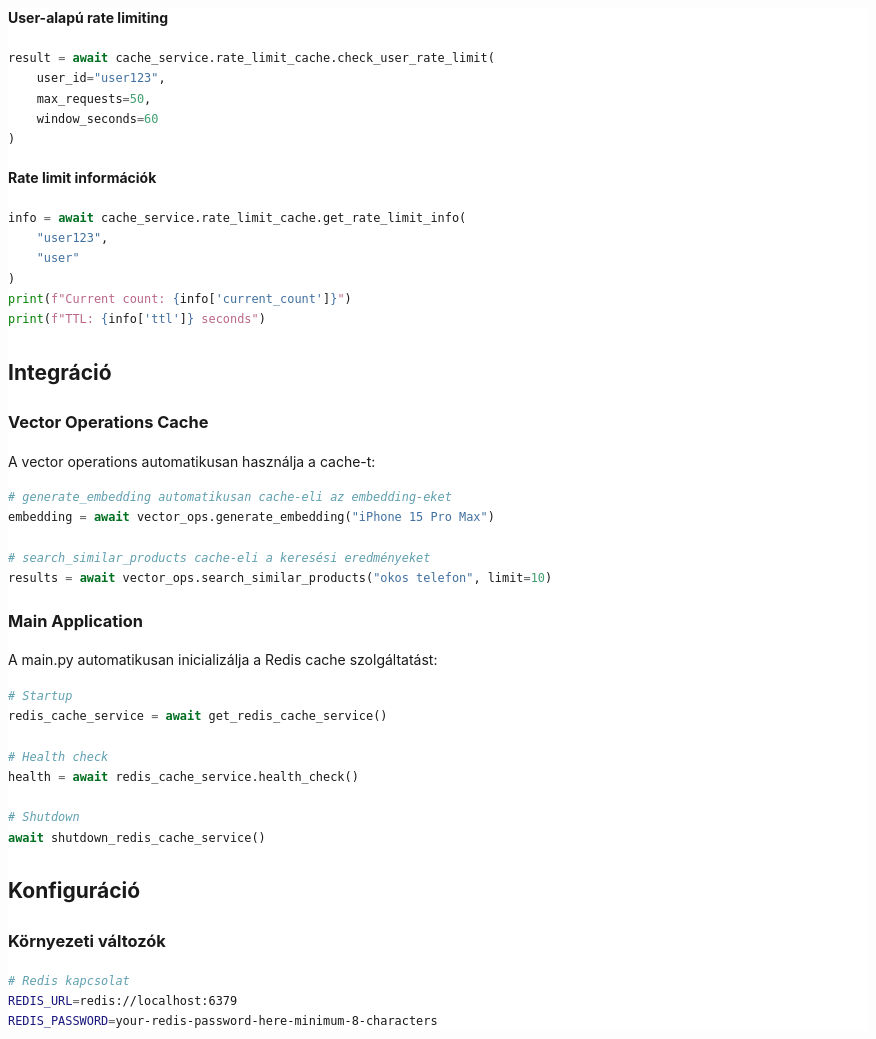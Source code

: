 #### User-alapú rate limiting
```python
result = await cache_service.rate_limit_cache.check_user_rate_limit(
    user_id="user123",
    max_requests=50,
    window_seconds=60
)
```

#### Rate limit információk
```python
info = await cache_service.rate_limit_cache.get_rate_limit_info(
    "user123", 
    "user"
)
print(f"Current count: {info['current_count']}")
print(f"TTL: {info['ttl']} seconds")
```

## Integráció

### Vector Operations Cache

A vector operations automatikusan használja a cache-t:

```python
# generate_embedding automatikusan cache-eli az embedding-eket
embedding = await vector_ops.generate_embedding("iPhone 15 Pro Max")

# search_similar_products cache-eli a keresési eredményeket
results = await vector_ops.search_similar_products("okos telefon", limit=10)
```

### Main Application

A main.py automatikusan inicializálja a Redis cache szolgáltatást:

```python
# Startup
redis_cache_service = await get_redis_cache_service()

# Health check
health = await redis_cache_service.health_check()

# Shutdown
await shutdown_redis_cache_service()
```

## Konfiguráció

### Környezeti változók

```bash
# Redis kapcsolat
REDIS_URL=redis://localhost:6379
REDIS_PASSWORD=your-redis-password-here-minimum-8-characters
```
